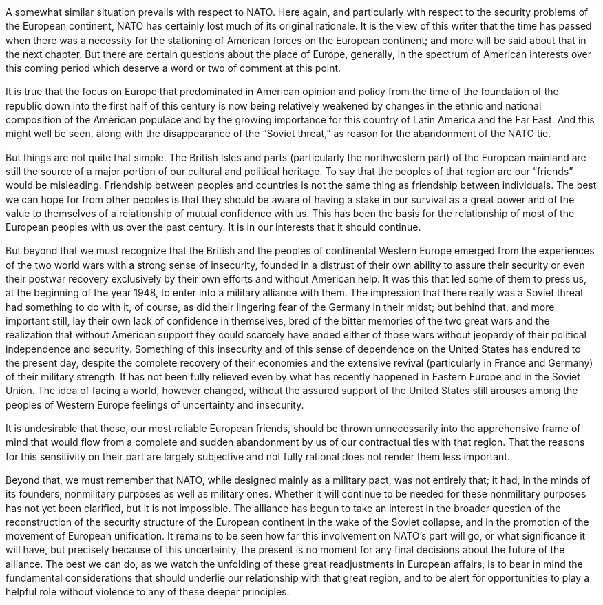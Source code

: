 A somewhat similar situation prevails with respect to NATO. Here again, and particularly with respect to the security problems of the European continent, NATO has certainly lost much of its original rationale. It is the view of this writer that the time has passed when there was a necessity for the stationing of American forces on the European continent; and more will be said about that in the next chapter. But there are certain questions about the place of Europe, generally, in the spectrum of American interests over this coming period which deserve a word or two of comment at this point.

It is true that the focus on Europe that predominated in American opinion and policy from the time of the foundation of the republic down into the first half of this century is now being relatively weakened by changes in the ethnic and national composition of the American populace and by the growing importance for this country of Latin America and the Far East. And this might well be seen, along with the disappearance of the “Soviet threat,” as reason for the abandonment of the NATO tie.

But things are not quite that simple. The British Isles and parts \(particularly the northwestern part\) of the European mainland are still the source of a major portion of our cultural and political heritage. To say that the peoples of that region are our “friends” would be misleading. Friendship between peoples and countries is not the same thing as friendship between individuals. The best we can hope for from other peoples is that they should be aware of having a stake in our survival as a great power and of the value to themselves of a relationship of mutual confidence with us. This has been the basis for the relationship of most of the European peoples with us over the past century. It is in our interests that it should continue.

But beyond that we must recognize that the British and the peoples of continental Western Europe emerged from the experiences of the two world wars with a strong sense of insecurity, founded in a distrust of their own ability to assure their security or even their postwar recovery exclusively by their own efforts and without American help. It was this that led some of them to press us, at the beginning of the year 1948, to enter into a military alliance with them. The impression that there really was a Soviet threat had something to do with it, of course, as did their lingering fear of the Germany in their midst; but behind that, and more important still, lay their own lack of confidence in themselves, bred of the bitter memories of the two great wars and the realization that without American support they could scarcely have ended either of those wars without jeopardy of their political independence and security. Something of this insecurity and of this sense of dependence on the United States has endured to the present day, despite the complete recovery of their economies and the extensive revival \(particularly in France and Germany\) of their military strength. It has not been fully relieved even by what has recently happened in Eastern Europe and in the Soviet Union. The idea of facing a world, however changed, without the assured support of the United States still arouses among the peoples of Western Europe feelings of uncertainty and insecurity.

It is undesirable that these, our most reliable European friends, should be thrown unnecessarily into the apprehensive frame of mind that would flow from a complete and sudden abandonment by us of our contractual ties with that region. That the reasons for this sensitivity on their part are largely subjective and not fully rational does not render them less important.

Beyond that, we must remember that NATO, while designed mainly as a military pact, was not entirely that; it had, in the minds of its founders, nonmilitary purposes as well as military ones. Whether it will continue to be needed for these nonmilitary purposes has not yet been clarified, but it is not impossible. The alliance has begun to take an interest in the broader question of the reconstruction of the security structure of the European continent in the wake of the Soviet collapse, and in the promotion of the movement of European unification. It remains to be seen how far this involvement on NATO’s part will go, or what significance it will have, but precisely because of this uncertainty, the present is no moment for any final decisions about the future of the alliance. The best we can do, as we watch the unfolding of these great readjustments in European affairs, is to bear in mind the fundamental considerations that should underlie our relationship with that great region, and to be alert for opportunities to play a helpful role without violence to any of these deeper principles.
